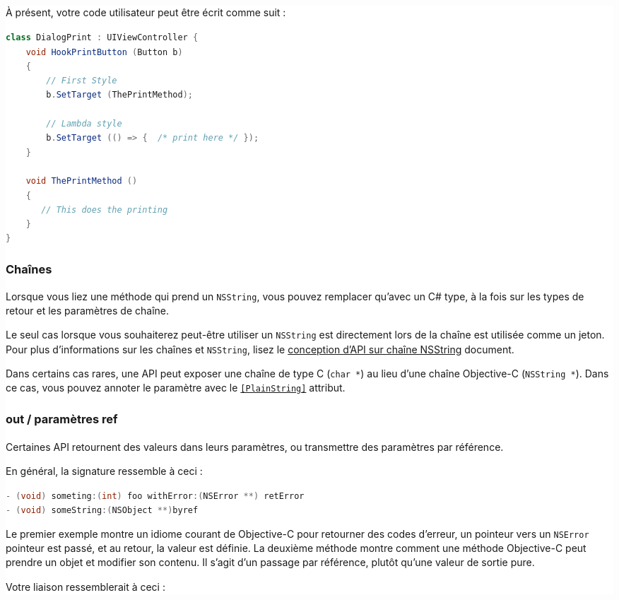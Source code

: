 À présent, votre code utilisateur peut être écrit comme suit :

```csharp
class DialogPrint : UIViewController {
    void HookPrintButton (Button b)
    {
        // First Style
        b.SetTarget (ThePrintMethod);

        // Lambda style
        b.SetTarget (() => {  /* print here */ });
    }

    void ThePrintMethod ()
    {
       // This does the printing
    }
}
```

<a name="Strings" />

### <a name="strings"></a>Chaînes

Lorsque vous liez une méthode qui prend un `NSString`, vous pouvez remplacer qu’avec un C# type, à la fois sur les types de retour et les paramètres de chaîne.

Le seul cas lorsque vous souhaiterez peut-être utiliser un `NSString` est directement lors de la chaîne est utilisée comme un jeton. Pour plus d’informations sur les chaînes et `NSString`, lisez le [conception d’API sur chaîne NSString](~/ios/internals/api-design/nsstring.md) document.

Dans certains cas rares, une API peut exposer une chaîne de type C (`char *`) au lieu d’une chaîne Objective-C (`NSString *`). Dans ce cas, vous pouvez annoter le paramètre avec le [`[PlainString]`](~/cross-platform/macios/binding/binding-types-reference.md#plainstring)
attribut.

<a name="outref_parameters" />

### <a name="outref-parameters"></a>out / paramètres ref

Certaines API retournent des valeurs dans leurs paramètres, ou transmettre des paramètres par référence.

En général, la signature ressemble à ceci :

```csharp
- (void) someting:(int) foo withError:(NSError **) retError
- (void) someString:(NSObject **)byref
```

Le premier exemple montre un idiome courant de Objective-C pour retourner des codes d’erreur, un pointeur vers un `NSError` pointeur est passé, et au retour, la valeur est définie.   La deuxième méthode montre comment une méthode Objective-C peut prendre un objet et modifier son contenu.   Il s’agit d’un passage par référence, plutôt qu’une valeur de sortie pure.

Votre liaison ressemblerait à ceci :

